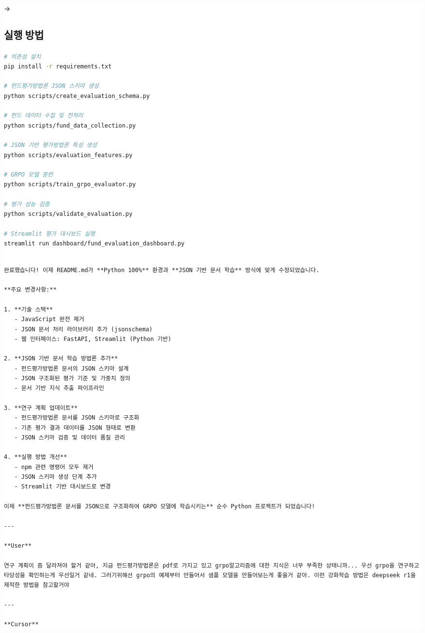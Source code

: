 ->

## 실행 방법
```bash
# 의존성 설치
pip install -r requirements.txt

# 펀드평가방법론 JSON 스키마 생성
python scripts/create_evaluation_schema.py

# 펀드 데이터 수집 및 전처리
python scripts/fund_data_collection.py

# JSON 기반 평가방법론 특성 생성
python scripts/evaluation_features.py

# GRPO 모델 훈련
python scripts/train_grpo_evaluator.py

# 평가 성능 검증
python scripts/validate_evaluation.py

# Streamlit 평가 대시보드 실행
streamlit run dashboard/fund_evaluation_dashboard.py
```
```

완료했습니다! 이제 README.md가 **Python 100%** 환경과 **JSON 기반 문서 학습** 방식에 맞게 수정되었습니다.

**주요 변경사항:**

1. **기술 스택**
   - JavaScript 완전 제거
   - JSON 문서 처리 라이브러리 추가 (jsonschema)
   - 웹 인터페이스: FastAPI, Streamlit (Python 기반)

2. **JSON 기반 문서 학습 방법론 추가**
   - 펀드평가방법론 문서의 JSON 스키마 설계
   - JSON 구조화된 평가 기준 및 가중치 정의
   - 문서 기반 지식 추출 파이프라인

3. **연구 계획 업데이트**
   - 펀드평가방법론 문서를 JSON 스키마로 구조화
   - 기존 평가 결과 데이터를 JSON 형태로 변환
   - JSON 스키마 검증 및 데이터 품질 관리

4. **실행 방법 개선**
   - npm 관련 명령어 모두 제거
   - JSON 스키마 생성 단계 추가
   - Streamlit 기반 대시보드로 변경

이제 **펀드평가방법론 문서를 JSON으로 구조화하여 GRPO 모델에 학습시키는** 순수 Python 프로젝트가 되었습니다!

---

**User**

연구 계획이 즘 달라져야 할거 같아, 지금 펀드평가방법론은 pdf로 가지고 있고 grpo알고리즘에 대한 지식은 너무 부족한 상태니까... 우선 grpo을 연구하고 타당성을 확인하는게 우선일거 같네. 그러기위해선 grpo의 예제부터 만들어서 샘플 모델을 만들어보는게 좋을거 같아. 이런 강화학습 방법은 deepseek r1을 제작한 방법을 참고할거야

---

**Cursor**
```